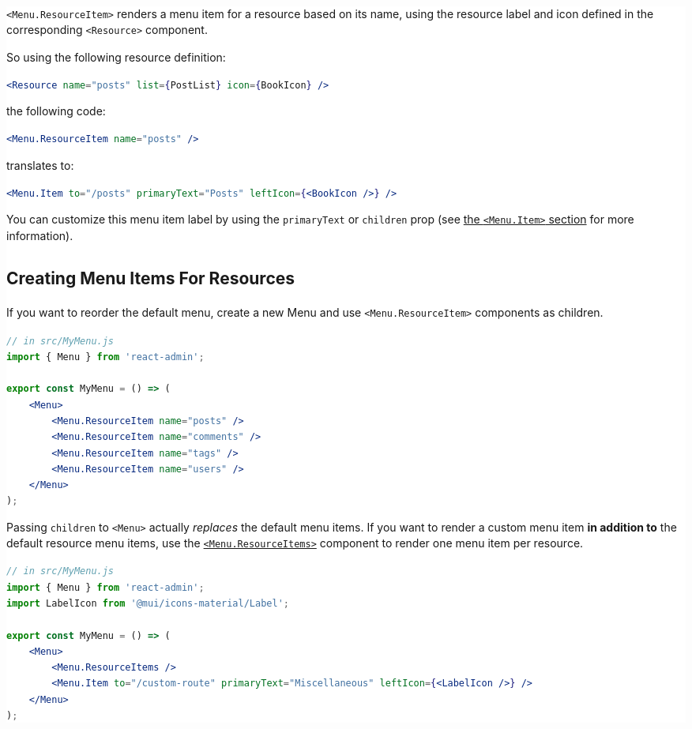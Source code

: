 `<Menu.ResourceItem>` renders a menu item for a resource based on its name, using the resource label and icon defined in the corresponding `<Resource>` component.

So using the following resource definition:

```jsx
<Resource name="posts" list={PostList} icon={BookIcon} />
```

the following code:

```jsx
<Menu.ResourceItem name="posts" />
```

translates to:

```jsx
<Menu.Item to="/posts" primaryText="Posts" leftIcon={<BookIcon />} />
```

You can customize this menu item label by using the `primaryText` or `children` prop (see [the `<Menu.Item>` section](#menuitem) for more information).

## Creating Menu Items For Resources

If you want to reorder the default menu, create a new Menu and use `<Menu.ResourceItem>` components as children.

```jsx
// in src/MyMenu.js
import { Menu } from 'react-admin';

export const MyMenu = () => (
    <Menu>
        <Menu.ResourceItem name="posts" />
        <Menu.ResourceItem name="comments" />
        <Menu.ResourceItem name="tags" />
        <Menu.ResourceItem name="users" />
    </Menu>
);
```

Passing `children` to `<Menu>` actually *replaces* the default menu items. If you want to render a custom menu item **in addition to** the default resource menu items, use the [`<Menu.ResourceItems>`](#menuresourceitems) component to render one menu item per resource.

```jsx
// in src/MyMenu.js
import { Menu } from 'react-admin';
import LabelIcon from '@mui/icons-material/Label';

export const MyMenu = () => (
    <Menu>
        <Menu.ResourceItems />
        <Menu.Item to="/custom-route" primaryText="Miscellaneous" leftIcon={<LabelIcon />} />
    </Menu>
);
```
